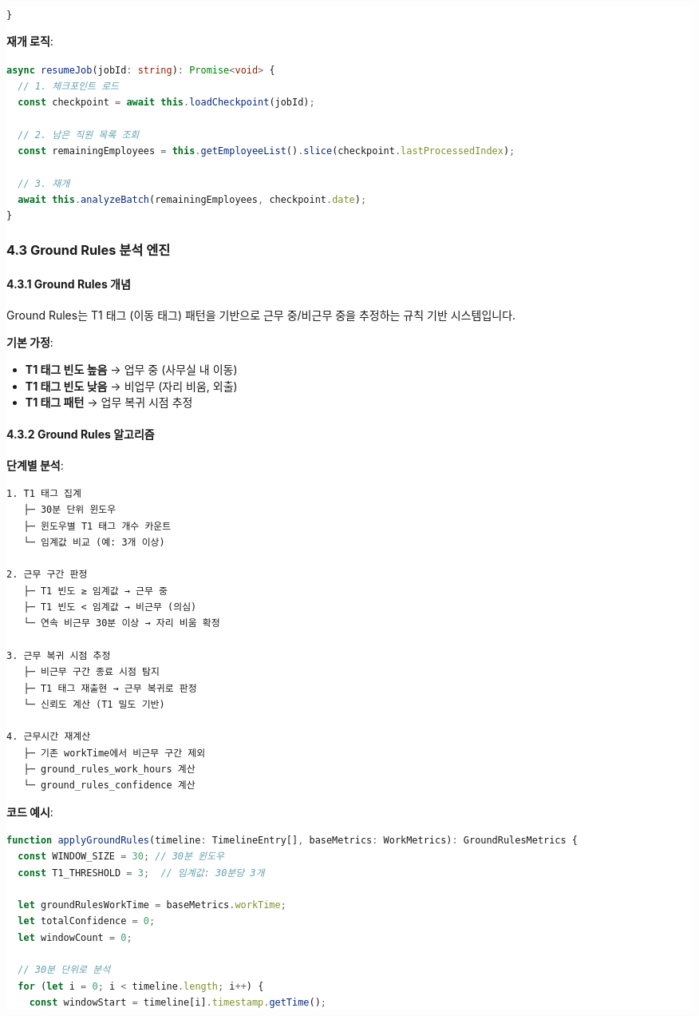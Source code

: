 ```typescript
}
```

**재개 로직**:
```typescript
async resumeJob(jobId: string): Promise<void> {
  // 1. 체크포인트 로드
  const checkpoint = await this.loadCheckpoint(jobId);

  // 2. 남은 직원 목록 조회
  const remainingEmployees = this.getEmployeeList().slice(checkpoint.lastProcessedIndex);

  // 3. 재개
  await this.analyzeBatch(remainingEmployees, checkpoint.date);
}
```

### 4.3 Ground Rules 분석 엔진

#### 4.3.1 Ground Rules 개념
Ground Rules는 T1 태그 (이동 태그) 패턴을 기반으로 근무 중/비근무 중을 추정하는 규칙 기반 시스템입니다.

**기본 가정**:
- **T1 태그 빈도 높음** → 업무 중 (사무실 내 이동)
- **T1 태그 빈도 낮음** → 비업무 (자리 비움, 외출)
- **T1 태그 패턴** → 업무 복귀 시점 추정

#### 4.3.2 Ground Rules 알고리즘

**단계별 분석**:
```
1. T1 태그 집계
   ├─ 30분 단위 윈도우
   ├─ 윈도우별 T1 태그 개수 카운트
   └─ 임계값 비교 (예: 3개 이상)

2. 근무 구간 판정
   ├─ T1 빈도 ≥ 임계값 → 근무 중
   ├─ T1 빈도 < 임계값 → 비근무 (의심)
   └─ 연속 비근무 30분 이상 → 자리 비움 확정

3. 근무 복귀 시점 추정
   ├─ 비근무 구간 종료 시점 탐지
   ├─ T1 태그 재출현 → 근무 복귀로 판정
   └─ 신뢰도 계산 (T1 밀도 기반)

4. 근무시간 재계산
   ├─ 기존 workTime에서 비근무 구간 제외
   ├─ ground_rules_work_hours 계산
   └─ ground_rules_confidence 계산
```

**코드 예시**:
```typescript
function applyGroundRules(timeline: TimelineEntry[], baseMetrics: WorkMetrics): GroundRulesMetrics {
  const WINDOW_SIZE = 30; // 30분 윈도우
  const T1_THRESHOLD = 3;  // 임계값: 30분당 3개

  let groundRulesWorkTime = baseMetrics.workTime;
  let totalConfidence = 0;
  let windowCount = 0;

  // 30분 단위로 분석
  for (let i = 0; i < timeline.length; i++) {
    const windowStart = timeline[i].timestamp.getTime();
```